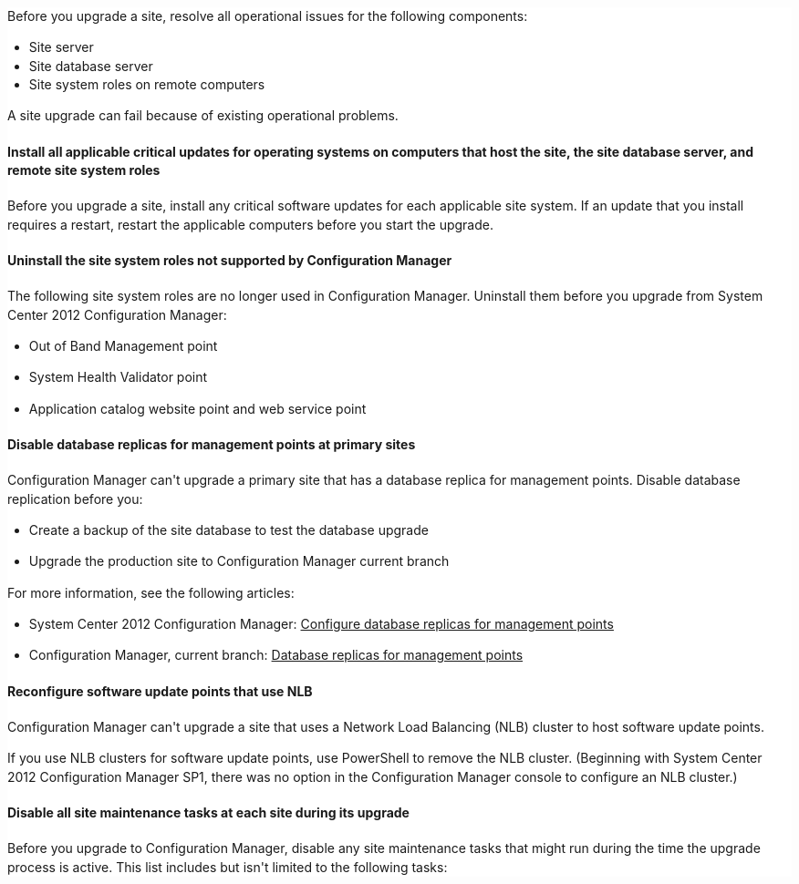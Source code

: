 Before you upgrade a site, resolve all operational issues for the following components:

- Site server
- Site database server
- Site system roles on remote computers

A site upgrade can fail because of existing operational problems.

#### Install all applicable critical updates for operating systems on computers that host the site, the site database server, and remote site system roles

Before you upgrade a site, install any critical software updates for each applicable site system. If an update that you install requires a restart, restart the applicable computers before you start the upgrade.

#### Uninstall the site system roles not supported by Configuration Manager

The following site system roles are no longer used in Configuration Manager. Uninstall them before you upgrade from System Center 2012 Configuration Manager:

- Out of Band Management point

- System Health Validator point

- Application catalog website point and web service point

#### Disable database replicas for management points at primary sites

Configuration Manager can't upgrade a primary site that has a database replica for management points. Disable database replication before you:

- Create a backup of the site database to test the database upgrade

- Upgrade the production site to Configuration Manager current branch

For more information, see the following articles:

- System Center 2012 Configuration Manager: [Configure database replicas for management points](../configure/database-replicas-for-management-points.md#BKMK_DBReplica_Config)

- Configuration Manager, current branch: [Database replicas for management points](../configure/database-replicas-for-management-points.md)

#### Reconfigure software update points that use NLB

Configuration Manager can't upgrade a site that uses a Network Load Balancing (NLB) cluster to host software update points.

If you use NLB clusters for software update points, use PowerShell to remove the NLB cluster. (Beginning with System Center 2012 Configuration Manager SP1, there was no option in the Configuration Manager console to configure an NLB cluster.)

#### Disable all site maintenance tasks at each site during its upgrade

Before you upgrade to Configuration Manager, disable any site maintenance tasks that might run during the time the upgrade process is active. This list includes but isn't limited to the following tasks:
